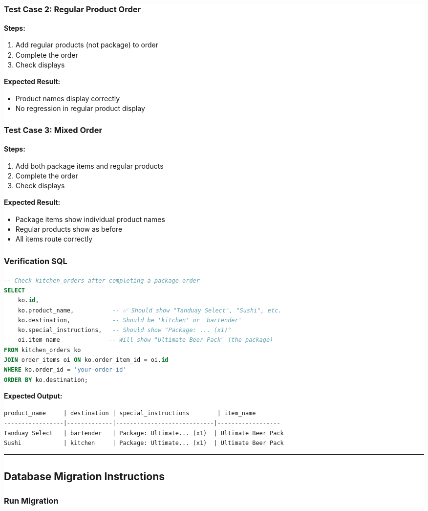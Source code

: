 ### Test Case 2: Regular Product Order

**Steps:**
1. Add regular products (not package) to order
2. Complete the order
3. Check displays

**Expected Result:**
- Product names display correctly
- No regression in regular product display

### Test Case 3: Mixed Order

**Steps:**
1. Add both package items and regular products
2. Complete the order
3. Check displays

**Expected Result:**
- Package items show individual product names
- Regular products show as before
- All items route correctly

### Verification SQL

```sql
-- Check kitchen_orders after completing a package order
SELECT 
    ko.id,
    ko.product_name,           -- ✅ Should show "Tanduay Select", "Sushi", etc.
    ko.destination,            -- Should be 'kitchen' or 'bartender'
    ko.special_instructions,   -- Should show "Package: ... (x1)"
    oi.item_name              -- Will show "Ultimate Beer Pack" (the package)
FROM kitchen_orders ko
JOIN order_items oi ON ko.order_item_id = oi.id
WHERE ko.order_id = 'your-order-id'
ORDER BY ko.destination;
```

**Expected Output:**
```
product_name     | destination | special_instructions        | item_name
-----------------|-------------|----------------------------|------------------
Tanduay Select   | bartender   | Package: Ultimate... (x1)  | Ultimate Beer Pack
Sushi            | kitchen     | Package: Ultimate... (x1)  | Ultimate Beer Pack
```

---

## Database Migration Instructions

### Run Migration

